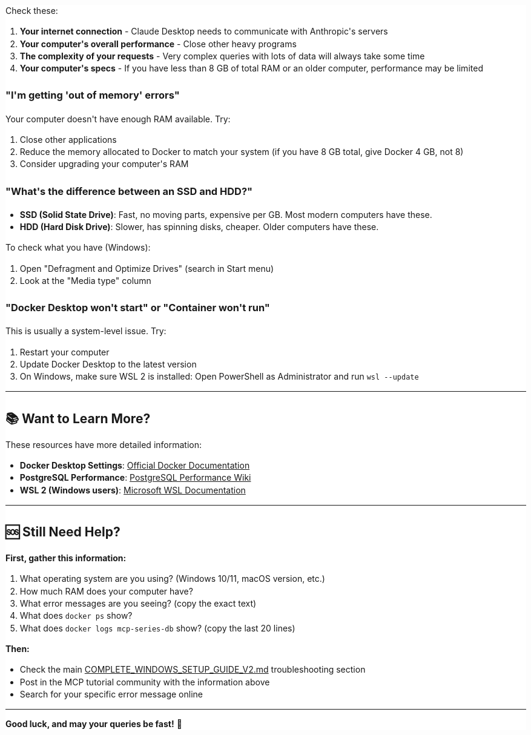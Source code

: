 Check these:
1. **Your internet connection** - Claude Desktop needs to communicate with Anthropic's servers
2. **Your computer's overall performance** - Close other heavy programs
3. **The complexity of your requests** - Very complex queries with lots of data will always take some time
4. **Your computer's specs** - If you have less than 8 GB of total RAM or an older computer, performance may be limited

### "I'm getting 'out of memory' errors"

Your computer doesn't have enough RAM available. Try:
1. Close other applications
2. Reduce the memory allocated to Docker to match your system (if you have 8 GB total, give Docker 4 GB, not 8)
3. Consider upgrading your computer's RAM

### "What's the difference between an SSD and HDD?"

- **SSD (Solid State Drive)**: Fast, no moving parts, expensive per GB. Most modern computers have these.
- **HDD (Hard Disk Drive)**: Slower, has spinning disks, cheaper. Older computers have these.

To check what you have (Windows):
1. Open "Defragment and Optimize Drives" (search in Start menu)
2. Look at the "Media type" column

### "Docker Desktop won't start" or "Container won't run"

This is usually a system-level issue. Try:
1. Restart your computer
2. Update Docker Desktop to the latest version
3. On Windows, make sure WSL 2 is installed: Open PowerShell as Administrator and run `wsl --update`

---

## 📚 Want to Learn More?

These resources have more detailed information:

- **Docker Desktop Settings**: [Official Docker Documentation](https://docs.docker.com/desktop/)
- **PostgreSQL Performance**: [PostgreSQL Performance Wiki](https://wiki.postgresql.org/wiki/Performance_Optimization)
- **WSL 2 (Windows users)**: [Microsoft WSL Documentation](https://docs.microsoft.com/en-us/windows/wsl/)

---

## 🆘 Still Need Help?

**First, gather this information:**
1. What operating system are you using? (Windows 10/11, macOS version, etc.)
2. How much RAM does your computer have?
3. What error messages are you seeing? (copy the exact text)
4. What does `docker ps` show?
5. What does `docker logs mcp-series-db` show? (copy the last 20 lines)

**Then:**
- Check the main [COMPLETE_WINDOWS_SETUP_GUIDE_V2.md](COMPLETE_WINDOWS_SETUP_GUIDE_V2.md) troubleshooting section
- Post in the MCP tutorial community with the information above
- Search for your specific error message online

---

**Good luck, and may your queries be fast!** 🚀
